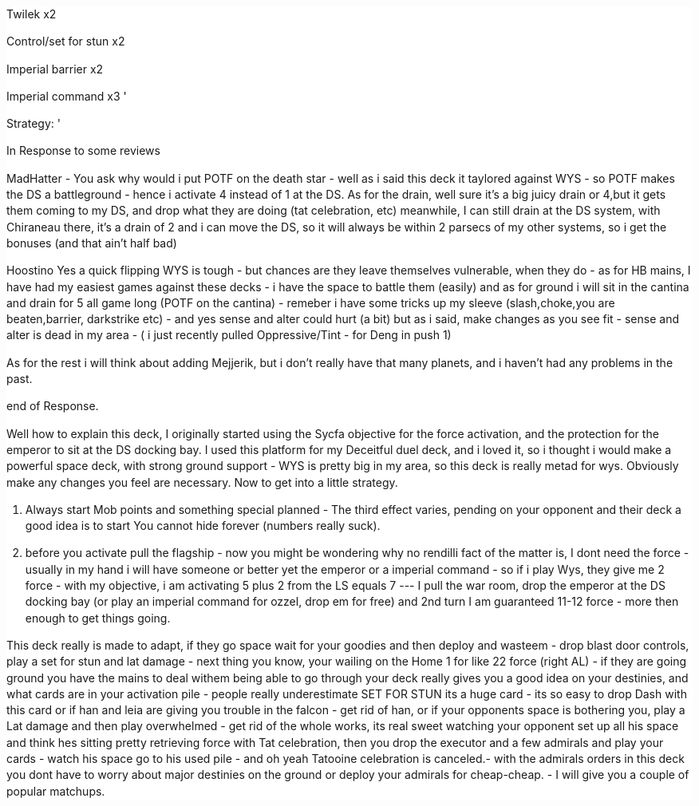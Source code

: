 Twilek x2

Control/set for stun x2

Imperial barrier x2

Imperial command x3 '

Strategy: '

In Response to some reviews


MadHatter - You ask why would i put POTF on the death star - well as i said this deck it taylored against WYS - so POTF makes the DS a battleground - hence i activate 4 instead of 1 at the DS. As for the drain, well sure it’s a big juicy drain or 4,but it gets them coming to my DS, and drop what they are doing (tat celebration, etc) meanwhile, I can still drain at the DS system, with Chiraneau there, it’s a drain of 2 and i can move the DS, so it will always be within 2 parsecs of my other systems, so i get the bonuses (and that ain’t half bad)



Hoostino Yes a quick flipping WYS is tough - but chances are they leave themselves vulnerable, when they do - as for HB mains, I have had my easiest games against these decks -  i have the space to battle them (easily) and as for ground i will sit in the cantina and drain for 5 all game long (POTF on the cantina) - remeber i have some tricks up my sleeve (slash,choke,you are beaten,barrier, darkstrike etc) -  and yes sense and alter could hurt (a bit) but as i said, make changes as you see fit - sense and alter is dead in my area - ( i just recently pulled Oppressive/Tint - for Deng in push 1)


As for the rest i will think about adding Mejjerik, but i don’t really have that many planets, and i haven’t had any problems in the past.


end of Response.





Well how to explain this deck, I originally started using the Sycfa objective for the force activation, and the protection for the emperor to sit at the DS docking bay. I used this platform for my Deceitful duel deck, and i loved it, so i thought i would make a powerful space deck, with strong ground support - WYS is pretty big in my area, so this deck is really metad for wys. Obviously make any changes you feel are necessary. Now to get into a little strategy.


1) Always start Mob points and something special planned - The third effect varies, pending on your opponent and their deck a good idea is to start You cannot hide forever (numbers really suck).


2) before you activate pull the flagship - now you might be wondering why no rendilli fact of the matter is, I dont need the force - usually in my hand i will have someone or better yet the emperor or a imperial command - so if i play Wys, they give me 2 force - with my objective, i am activating 5  plus 2 from the LS equals 7 --- I pull the war room, drop the emperor at the DS docking bay (or play an imperial command for ozzel, drop em for free) and 2nd  turn I am guaranteed 11-12 force - more then enough to get things going.


This deck really is made to adapt, if they go space wait for your goodies and then deploy and wasteem - drop blast door controls, play a set for stun and lat damage - next thing you know, your wailing on the Home 1 for like 22 force (right AL) - if they are going ground you have the mains to deal withem being able to go through your deck really gives you a good idea on your destinies, and what cards are in your activation pile - people really underestimate SET FOR STUN its a huge card - its so easy to drop Dash with this card or if han and leia are giving you trouble in the falcon - get rid of han, or if your opponents space is bothering you, play a Lat damage and then play overwhelmed - get rid of the whole works, its real sweet watching your opponent set up all his space and think hes sitting pretty retrieving force with Tat celebration, then you drop the executor and a few admirals and play your cards - watch his space go to his used pile - and oh yeah Tatooine celebration is canceled.- with the admirals orders in this deck you dont have to worry about major destinies on the ground or deploy your admirals for cheap-cheap. - I will give you a couple of popular matchups.
